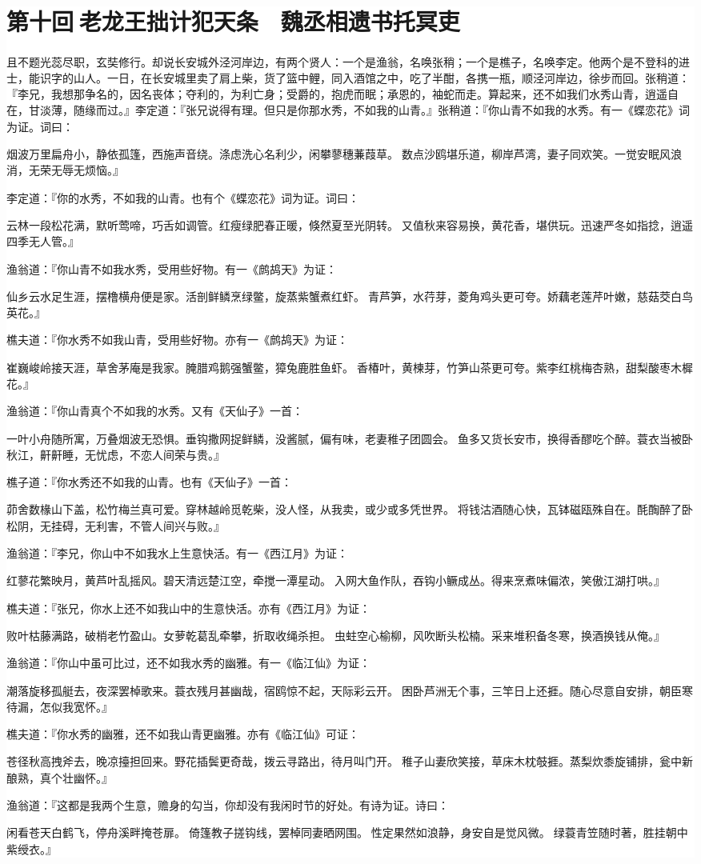 # 第十回 老龙王拙计犯天条　魏丞相遗书托冥吏

且不题光蕊尽职，玄奘修行。却说长安城外泾河岸边，有两个贤人：一个是渔翁，名唤张稍；一个是樵子，名唤李定。他两个是不登科的进士，能识字的山人。一日，在长安城里卖了肩上柴，货了篮中鲤，同入酒馆之中，吃了半酣，各携一瓶，顺泾河岸边，徐步而回。张稍道：『李兄，我想那争名的，因名丧体；夺利的，为利亡身；受爵的，抱虎而眠；承恩的，袖蛇而走。算起来，还不如我们水秀山青，逍遥自在，甘淡薄，随缘而过。』李定道：『张兄说得有理。但只是你那水秀，不如我的山青。』张稍道：『你山青不如我的水秀。有一《蝶恋花》词为证。词曰：

烟波万里扁舟小，静依孤篷，西施声音绕。涤虑洗心名利少，闲攀蓼穗蒹葭草。
数点沙鸥堪乐道，柳岸芦湾，妻子同欢笑。一觉安眠风浪消，无荣无辱无烦恼。』

李定道：『你的水秀，不如我的山青。也有个《蝶恋花》词为证。词曰：

云林一段松花满，默听莺啼，巧舌如调管。红瘦绿肥春正暖，倏然夏至光阴转。
又值秋来容易换，黄花香，堪供玩。迅速严冬如指捻，逍遥四季无人管。』

渔翁道：『你山青不如我水秀，受用些好物。有一《鹧鸪天》为证：

仙乡云水足生涯，摆橹横舟便是家。活剖鲜鳞烹绿鳖，旋蒸紫蟹煮红虾。
青芦笋，水荇芽，菱角鸡头更可夸。娇藕老莲芹叶嫩，慈菇茭白鸟英花。』

樵夫道：『你水秀不如我山青，受用些好物。亦有一《鹧鸪天》为证：

崔巍峻岭接天涯，草舍茅庵是我家。腌腊鸡鹅强蟹鳖，獐兔鹿胜鱼虾。
香椿叶，黄楝芽，竹笋山茶更可夸。紫李红桃梅杏熟，甜梨酸枣木樨花。』

渔翁道：『你山青真个不如我的水秀。又有《天仙子》一首：

一叶小舟随所寓，万叠烟波无恐惧。垂钩撒网捉鲜鳞，没酱腻，偏有味，老妻稚子团圆会。
鱼多又货长安市，换得香醪吃个醉。蓑衣当被卧秋江，鼾鼾睡，无忧虑，不恋人间荣与贵。』

樵子道：『你水秀还不如我的山青。也有《天仙子》一首：

茆舍数椽山下盖，松竹梅兰真可爱。穿林越岭觅乾柴，没人怪，从我卖，或少或多凭世界。
将钱沽酒随心快，瓦钵磁瓯殊自在。酕醄醉了卧松阴，无挂碍，无利害，不管人间兴与败。』

渔翁道：『李兄，你山中不如我水上生意快活。有一《西江月》为证：

红蓼花繁映月，黄芦叶乱摇风。碧天清远楚江空，牵搅一潭星动。
入网大鱼作队，吞钩小鳜成丛。得来烹煮味偏浓，笑傲江湖打哄。』

樵夫道：『张兄，你水上还不如我山中的生意快活。亦有《西江月》为证：

败叶枯藤满路，破梢老竹盈山。女萝乾葛乱牵攀，折取收绳杀担。
虫蛀空心榆柳，风吹断头松楠。采来堆积备冬寒，换酒换钱从俺。』

渔翁道：『你山中虽可比过，还不如我水秀的幽雅。有一《临江仙》为证：

潮落旋移孤艇去，夜深罢棹歌来。蓑衣残月甚幽哉，宿鸥惊不起，天际彩云开。
困卧芦洲无个事，三竿日上还捱。随心尽意自安排，朝臣寒待漏，怎似我宽怀。』

樵夫道：『你水秀的幽雅，还不如我山青更幽雅。亦有《临江仙》可证：

苍径秋高拽斧去，晚凉擡担回来。野花插鬓更奇哉，拨云寻路出，待月叫门开。
稚子山妻欣笑接，草床木枕攲捱。蒸梨炊黍旋铺排，瓮中新酿熟，真个壮幽怀。』

渔翁道：『这都是我两个生意，赡身的勾当，你却没有我闲时节的好处。有诗为证。诗曰：

闲看苍天白鹤飞，停舟溪畔掩苍扉。
倚篷教子搓钩线，罢棹同妻晒网围。
性定果然如浪静，身安自是觉风微。
绿蓑青笠随时著，胜挂朝中紫绶衣。』
